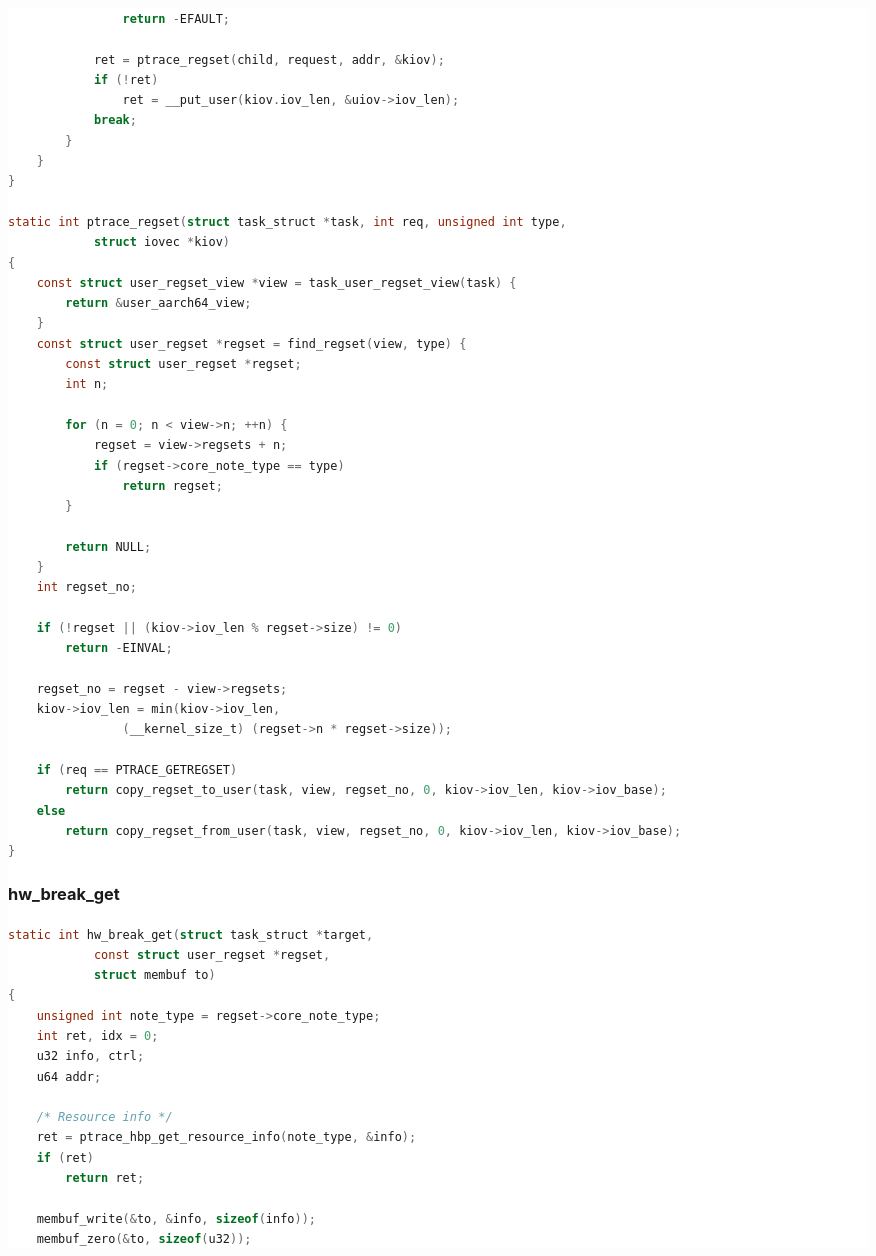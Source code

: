 ```c
                return -EFAULT;

            ret = ptrace_regset(child, request, addr, &kiov);
            if (!ret)
                ret = __put_user(kiov.iov_len, &uiov->iov_len);
            break;
        }
    }
}

static int ptrace_regset(struct task_struct *task, int req, unsigned int type,
            struct iovec *kiov)
{
    const struct user_regset_view *view = task_user_regset_view(task) {
        return &user_aarch64_view;
    }
    const struct user_regset *regset = find_regset(view, type) {
        const struct user_regset *regset;
        int n;

        for (n = 0; n < view->n; ++n) {
            regset = view->regsets + n;
            if (regset->core_note_type == type)
                return regset;
        }

        return NULL;
    }
    int regset_no;

    if (!regset || (kiov->iov_len % regset->size) != 0)
        return -EINVAL;

    regset_no = regset - view->regsets;
    kiov->iov_len = min(kiov->iov_len,
                (__kernel_size_t) (regset->n * regset->size));

    if (req == PTRACE_GETREGSET)
        return copy_regset_to_user(task, view, regset_no, 0, kiov->iov_len, kiov->iov_base);
    else
        return copy_regset_from_user(task, view, regset_no, 0, kiov->iov_len, kiov->iov_base);
}
```

### hw_break_get

```c
static int hw_break_get(struct task_struct *target,
            const struct user_regset *regset,
            struct membuf to)
{
    unsigned int note_type = regset->core_note_type;
    int ret, idx = 0;
    u32 info, ctrl;
    u64 addr;

    /* Resource info */
    ret = ptrace_hbp_get_resource_info(note_type, &info);
    if (ret)
        return ret;

    membuf_write(&to, &info, sizeof(info));
    membuf_zero(&to, sizeof(u32));
```